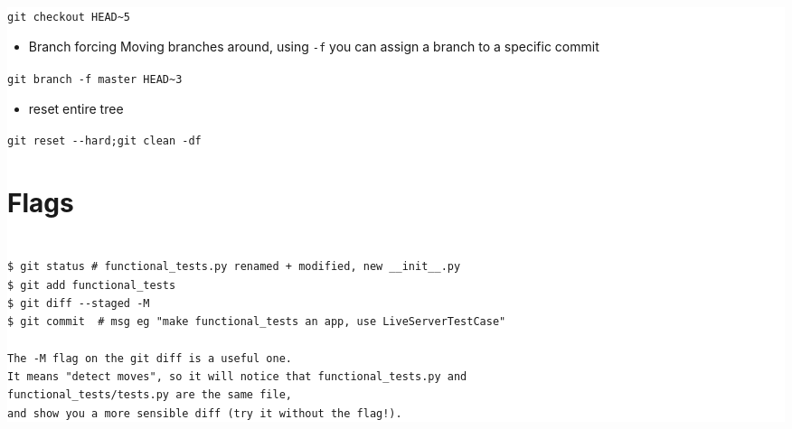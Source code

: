 ```
git checkout HEAD~5
```

- Branch forcing
Moving branches around, using `-f` you can assign a branch to a specific commit
```
git branch -f master HEAD~3
```



- reset entire tree

```
git reset --hard;git clean -df
```


# Flags




```

$ git status # functional_tests.py renamed + modified, new __init__.py
$ git add functional_tests
$ git diff --staged -M
$ git commit  # msg eg "make functional_tests an app, use LiveServerTestCase"

The -M flag on the git diff is a useful one. 
It means "detect moves", so it will notice that functional_tests.py and 
functional_tests/tests.py are the same file, 
and show you a more sensible diff (try it without the flag!).

```
